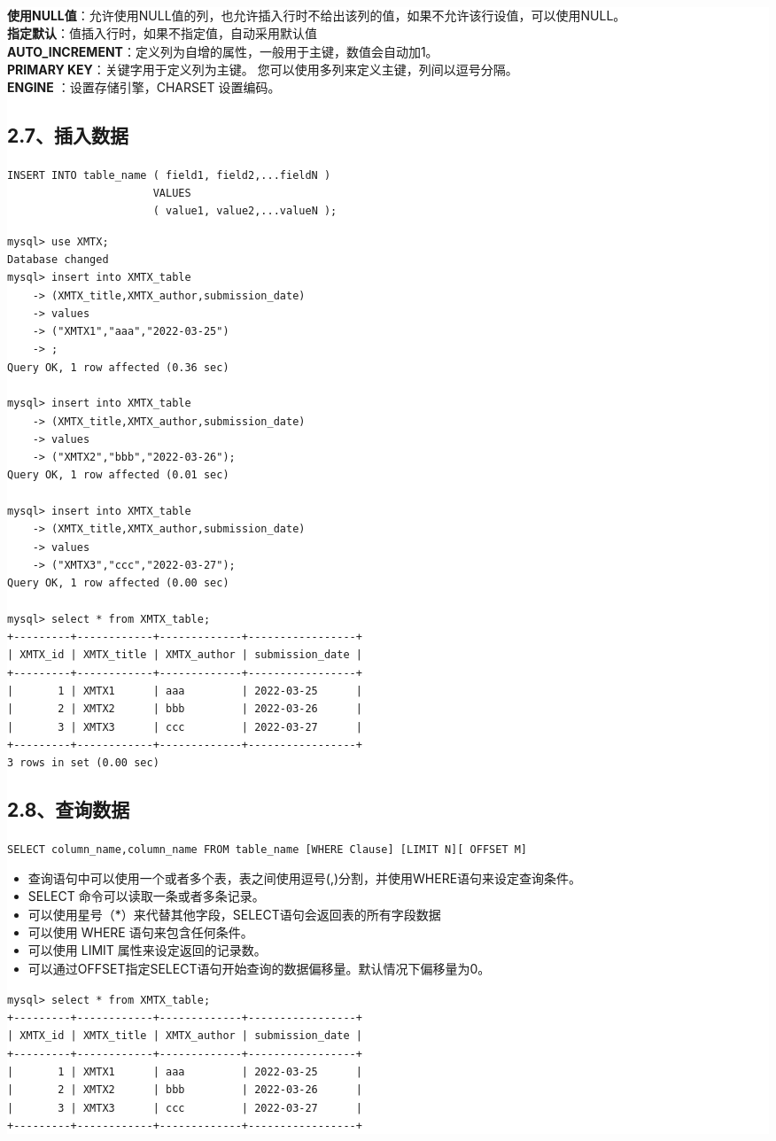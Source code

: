 **使用NULL值**：允许使用NULL值的列，也允许插入行时不给出该列的值，如果不允许该行设值，可以使用NULL。<br />**指定默认**：值插入行时，如果不指定值，自动采用默认值<br />**AUTO_INCREMENT**：定义列为自增的属性，一般用于主键，数值会自动加1。<br />**PRIMARY KEY**：关键字用于定义列为主键。 您可以使用多列来定义主键，列间以逗号分隔。<br />**ENGINE** ：设置存储引擎，CHARSET 设置编码。


## 2.7、插入数据
```
INSERT INTO table_name ( field1, field2,...fieldN )
                       VALUES
                       ( value1, value2,...valueN );
```
```
mysql> use XMTX;
Database changed
mysql> insert into XMTX_table
    -> (XMTX_title,XMTX_author,submission_date)
    -> values
    -> ("XMTX1","aaa","2022-03-25")
    -> ;
Query OK, 1 row affected (0.36 sec)

mysql> insert into XMTX_table
    -> (XMTX_title,XMTX_author,submission_date)
    -> values
    -> ("XMTX2","bbb","2022-03-26");
Query OK, 1 row affected (0.01 sec)

mysql> insert into XMTX_table
    -> (XMTX_title,XMTX_author,submission_date)
    -> values
    -> ("XMTX3","ccc","2022-03-27");
Query OK, 1 row affected (0.00 sec)

mysql> select * from XMTX_table;
+---------+------------+-------------+-----------------+
| XMTX_id | XMTX_title | XMTX_author | submission_date |
+---------+------------+-------------+-----------------+
|       1 | XMTX1      | aaa         | 2022-03-25      |
|       2 | XMTX2      | bbb         | 2022-03-26      |
|       3 | XMTX3      | ccc         | 2022-03-27      |
+---------+------------+-------------+-----------------+
3 rows in set (0.00 sec)
```


## 2.8、查询数据
```
SELECT column_name,column_name FROM table_name [WHERE Clause] [LIMIT N][ OFFSET M]
```

- 查询语句中可以使用一个或者多个表，表之间使用逗号(,)分割，并使用WHERE语句来设定查询条件。
- SELECT 命令可以读取一条或者多条记录。
- 可以使用星号（*）来代替其他字段，SELECT语句会返回表的所有字段数据
- 可以使用 WHERE 语句来包含任何条件。
- 可以使用 LIMIT 属性来设定返回的记录数。
- 可以通过OFFSET指定SELECT语句开始查询的数据偏移量。默认情况下偏移量为0。
```
mysql> select * from XMTX_table;
+---------+------------+-------------+-----------------+
| XMTX_id | XMTX_title | XMTX_author | submission_date |
+---------+------------+-------------+-----------------+
|       1 | XMTX1      | aaa         | 2022-03-25      |
|       2 | XMTX2      | bbb         | 2022-03-26      |
|       3 | XMTX3      | ccc         | 2022-03-27      |
+---------+------------+-------------+-----------------+
```